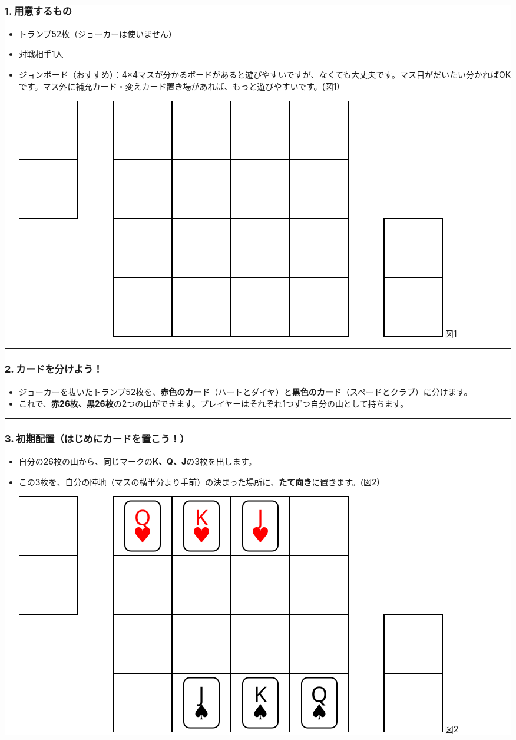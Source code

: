 ### 1. 用意するもの

- トランプ52枚（ジョーカーは使いません）
- 対戦相手1人
- ジョンボード（おすすめ）：4×4マスが分かるボードがあると遊びやすいですが、なくても大丈夫です。マス目がだいたい分かればOKです。マス外に補充カード・変えカード置き場があれば、もっと遊びやすいです。(図1)  

  ![4×4マスと、マスの外の手前に自分の補充カード・変えカード置き場、奥に相手の補充カード・変えカード置き場がある図](assets/images/board_setup_1.svg) 図1

---

### 2. カードを分けよう！

- ジョーカーを抜いたトランプ52枚を、**赤色のカード**（ハートとダイヤ）と**黒色のカード**（スペードとクラブ）に分けます。
- これで、**赤26枚、黒26枚**の2つの山ができます。プレイヤーはそれぞれ1つずつ自分の山として持ちます。

---

### 3. 初期配置（はじめにカードを置こう！）

- 自分の26枚の山から、同じマークの**K、Q、J**の3枚を出します。
- この3枚を、自分の陣地（マスの横半分より手前）の決まった場所に、**たて向き**に置きます。(図2)  

  ![自分の陣地（マスの横半分より手前）の右下にQ、その左にK、その左にJをたて向きで置いた図](assets/images/board_setup_2.svg) 図2